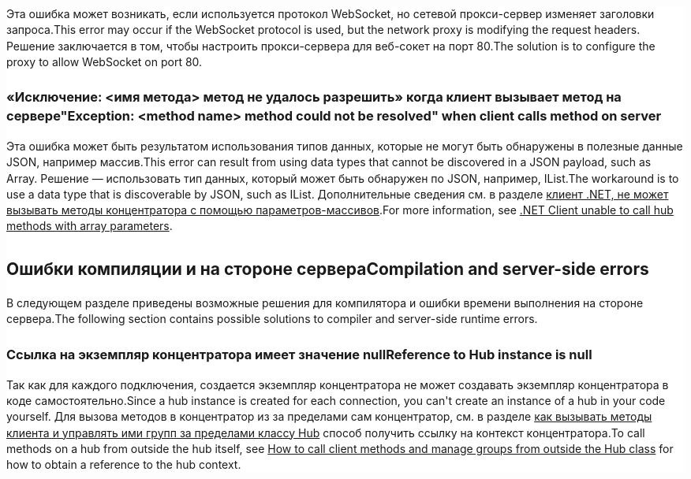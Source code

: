<span data-ttu-id="0a64e-288">Эта ошибка может возникать, если используется протокол WebSocket, но сетевой прокси-сервер изменяет заголовки запроса.</span><span class="sxs-lookup"><span data-stu-id="0a64e-288">This error may occur if the WebSocket protocol is used, but the network proxy is modifying the request headers.</span></span> <span data-ttu-id="0a64e-289">Решение заключается в том, чтобы настроить прокси-сервера для веб-сокет на порт 80.</span><span class="sxs-lookup"><span data-stu-id="0a64e-289">The solution is to configure the proxy to allow WebSocket on port 80.</span></span>

### <a name="exception-ltmethod-namegt-method-could-not-be-resolved-when-client-calls-method-on-server"></a><span data-ttu-id="0a64e-290">«Исключение: &lt;имя метода&gt; метод не удалось разрешить» когда клиент вызывает метод на сервере</span><span class="sxs-lookup"><span data-stu-id="0a64e-290">"Exception: &lt;method name&gt; method could not be resolved" when client calls method on server</span></span>

<span data-ttu-id="0a64e-291">Эта ошибка может быть результатом использования типов данных, которые не могут быть обнаружены в полезные данные JSON, например массив.</span><span class="sxs-lookup"><span data-stu-id="0a64e-291">This error can result from using data types that cannot be discovered in a JSON payload, such as Array.</span></span> <span data-ttu-id="0a64e-292">Решение — использовать тип данных, который может быть обнаружен по JSON, например, IList.</span><span class="sxs-lookup"><span data-stu-id="0a64e-292">The workaround is to use a data type that is discoverable by JSON, such as IList.</span></span> <span data-ttu-id="0a64e-293">Дополнительные сведения см. в разделе [клиент .NET, не может вызывать методы концентратора с помощью параметров-массивов](https://github.com/SignalR/SignalR/issues/2672).</span><span class="sxs-lookup"><span data-stu-id="0a64e-293">For more information, see [.NET Client unable to call hub methods with array parameters](https://github.com/SignalR/SignalR/issues/2672).</span></span>

<a id="server"></a>

## <a name="compilation-and-server-side-errors"></a><span data-ttu-id="0a64e-294">Ошибки компиляции и на стороне сервера</span><span class="sxs-lookup"><span data-stu-id="0a64e-294">Compilation and server-side errors</span></span>

 <span data-ttu-id="0a64e-295">В следующем разделе приведены возможные решения для компилятора и ошибки времени выполнения на стороне сервера.</span><span class="sxs-lookup"><span data-stu-id="0a64e-295">The following section contains possible solutions to compiler and server-side runtime errors.</span></span>

### <a name="reference-to-hub-instance-is-null"></a><span data-ttu-id="0a64e-296">Ссылка на экземпляр концентратора имеет значение null</span><span class="sxs-lookup"><span data-stu-id="0a64e-296">Reference to Hub instance is null</span></span>

<span data-ttu-id="0a64e-297">Так как для каждого подключения, создается экземпляр концентратора не может создавать экземпляр концентратора в коде самостоятельно.</span><span class="sxs-lookup"><span data-stu-id="0a64e-297">Since a hub instance is created for each connection, you can't create an instance of a hub in your code yourself.</span></span> <span data-ttu-id="0a64e-298">Для вызова методов в концентратор из за пределами сам концентратор, см. в разделе [как вызывать методы клиента и управлять ими групп за пределами классу Hub](../guide-to-the-api/hubs-api-guide-server.md#callfromoutsidehub) способ получить ссылку на контекст концентратора.</span><span class="sxs-lookup"><span data-stu-id="0a64e-298">To call methods on a hub from outside the hub itself, see [How to call client methods and manage groups from outside the Hub class](../guide-to-the-api/hubs-api-guide-server.md#callfromoutsidehub) for how to obtain a reference to the hub context.</span></span>
